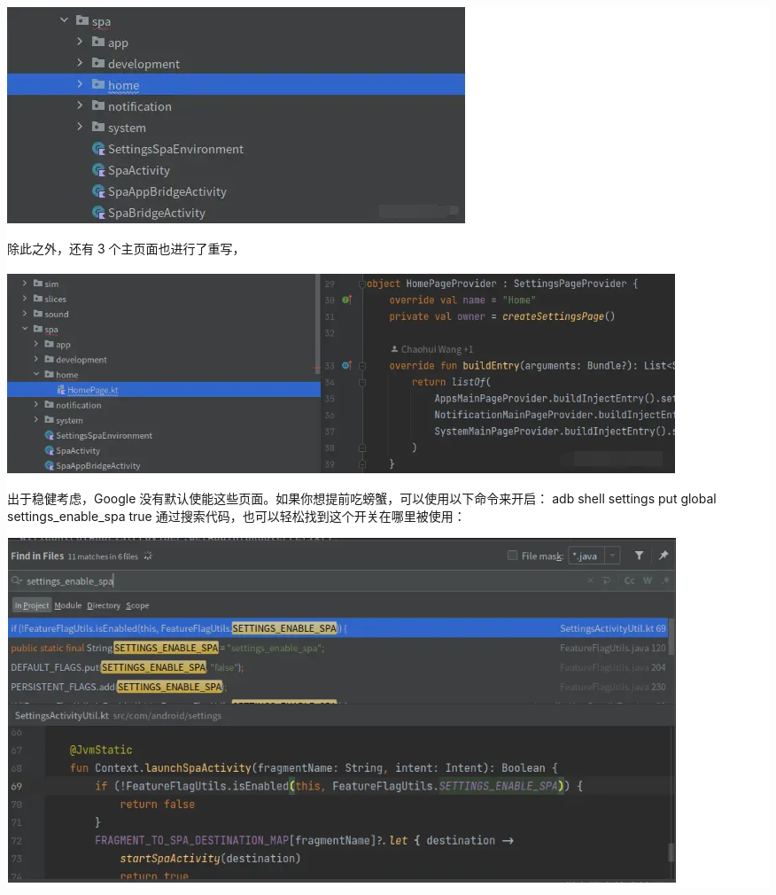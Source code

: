 ![](/assets/images/技术/编程/Jetpack%20Compose/compose1/pic3.jpg)

除此之外，还有 3 个主页面也进行了重写，

![](/assets/images/技术/编程/Jetpack%20Compose/compose1/pic4.png)

出于稳健考虑，Google 没有默认使能这些页面。如果你想提前吃螃蟹，可以使用以下命令来开启： adb shell settings put global settings_enable_spa true 通过搜索代码，也可以轻松找到这个开关在哪里被使用：

![](/assets/images/技术/编程/Jetpack%20Compose/compose1/pic5.png)
